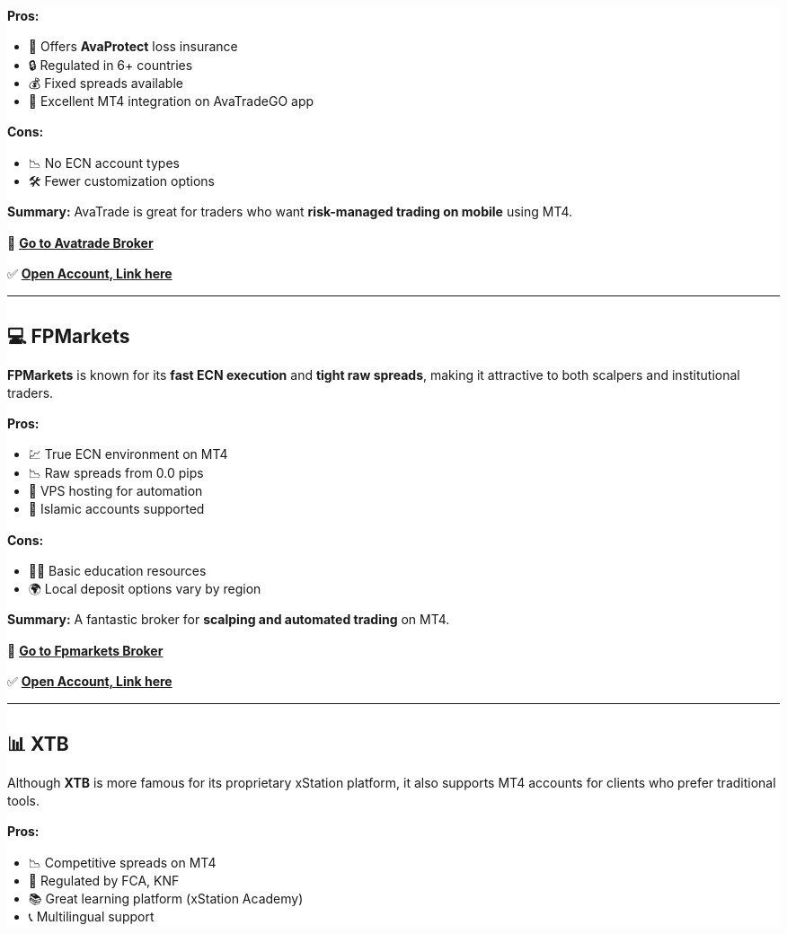 **Pros:**
- 🧩 Offers **AvaProtect** loss insurance
- 🔒 Regulated in 6+ countries
- 💰 Fixed spreads available
- 📱 Excellent MT4 integration on AvaTradeGO app

**Cons:**
- 📉 No ECN account types
- 🛠 Fewer customization options

**Summary:**
AvaTrade is great for traders who want **risk-managed trading on mobile** using MT4.

🔗 [**Go to Avatrade Broker**](https://www.avatrade.com?versionId=10301&tag=194438)

✅ [**Open Account, Link here**](https://www.avatrade.com/trading-account2?versionId=10301&tag=194438)

---

## 💻 FPMarkets

**FPMarkets** is known for its **fast ECN execution** and **tight raw spreads**, making it attractive to both scalpers and institutional traders.

**Pros:**
- 💹 True ECN environment on MT4
- 📉 Raw spreads from 0.0 pips
- 🧠 VPS hosting for automation
- 🧾 Islamic accounts supported

**Cons:**
- 🧑‍🎓 Basic education resources
- 🌍 Local deposit options vary by region

**Summary:**
A fantastic broker for **scalping and automated trading** on MT4.

🔗 [**Go to Fpmarkets Broker**](https://www.fpmarkets.com/?redir=stv&fpm-affiliate-utm-source=IB&fpm-affiliate-agt=56244)

✅ [**Open Account, Link here**](https://portal.fpmarkets.com/int-EN/register?redir=stv&fpm-affiliate-utm-source=IB&fpm-affiliate-agt=56244)

---

## 📊 XTB

Although **XTB** is more famous for its proprietary xStation platform, it also supports MT4 accounts for clients who prefer traditional tools.

**Pros:**
- 📉 Competitive spreads on MT4
- 🔐 Regulated by FCA, KNF
- 📚 Great learning platform (xStation Academy)
- 📞 Multilingual support
